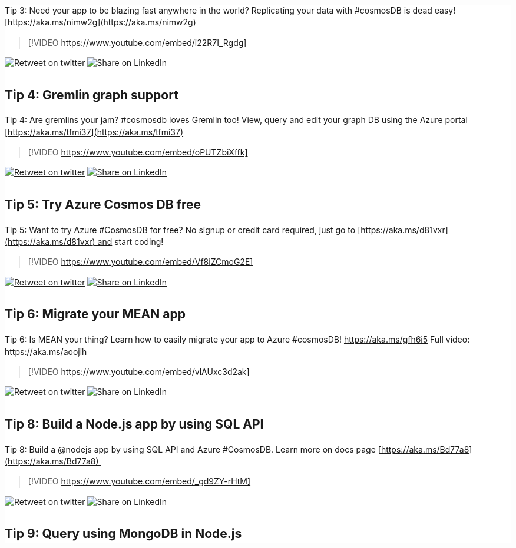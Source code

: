Tip 3: Need your app to be blazing fast anywhere in the world? Replicating your data with #cosmosDB is dead easy! [https://aka.ms/nimw2g](https://aka.ms/nimw2g)  

> [!VIDEO https://www.youtube.com/embed/i22R7I_Rgdg]

[![Retweet on twitter](./media/20-days-of-tips/twitter-icon.png)](https://twitter.com/simona_cotin/status/905783001937833984)   [![Share on LinkedIn](./media/20-days-of-tips/linkedin-icon.png)](https://www.linkedin.com/feed/update/urn:li:activity:6311547372904214528)

## Tip 4: Gremlin graph support

Tip 4: Are gremlins your jam? #cosmosdb loves Gremlin too! View, query and edit your graph DB using the Azure portal [https://aka.ms/tfmi37](https://aka.ms/tfmi37)  

> [!VIDEO https://www.youtube.com/embed/oPUTZbiXffk]

[![Retweet on twitter](./media/20-days-of-tips/twitter-icon.png)](https://twitter.com/simona_cotin/status/906199438737203201)   [![Share on LinkedIn](./media/20-days-of-tips/linkedin-icon.png)](https://www.linkedin.com/feed/update/urn:li:activity:6311965366943834112)

## Tip 5: Try Azure Cosmos DB free

Tip 5: Want to try Azure #CosmosDB for free? No signup or credit card required, just go to [https://aka.ms/d81vxr](https://aka.ms/d81vxr) and start coding!  

> [!VIDEO https://www.youtube.com/embed/Vf8iZCmoG2E]

[![Retweet on twitter](./media/20-days-of-tips/twitter-icon.png)](https://twitter.com/simona_cotin/status/907258302576431107)   [![Share on LinkedIn](./media/20-days-of-tips/linkedin-icon.png)](https://www.linkedin.com/feed/update/urn:li:activity:6313024454544932864)

## Tip 6: Migrate your MEAN app

Tip 6: Is MEAN your thing? Learn how to easily migrate your app to Azure #cosmosDB! https://aka.ms/gfh6i5 Full video:  https://aka.ms/aoojih  

> [!VIDEO https://www.youtube.com/embed/vlAUxc3d2ak]

[![Retweet on twitter](./media/20-days-of-tips/twitter-icon.png)](https://twitter.com/simona_cotin/status/907634936160559105)   [![Share on LinkedIn](./media/20-days-of-tips/linkedin-icon.png)](https://www.linkedin.com/feed/update/urn:li:activity:6313400758263967744/)

## Tip 8: Build a Node.js app by using SQL API

Tip 8: Build a @nodejs app by using SQL API and Azure #CosmosDB. Learn more on docs page [https://aka.ms/Bd77a8](https://aka.ms/Bd77a8)  

> [!VIDEO https://www.youtube.com/embed/_gd9ZY-rHtM]

[![Retweet on twitter](./media/20-days-of-tips/twitter-icon.png)](https://twitter.com/simona_cotin/status/908344625101815808)   [![Share on LinkedIn](./media/20-days-of-tips/linkedin-icon.png)](https://www.linkedin.com/feed/update/urn:li:activity:6314096399197757440)

## Tip 9: Query using MongoDB in Node.js
